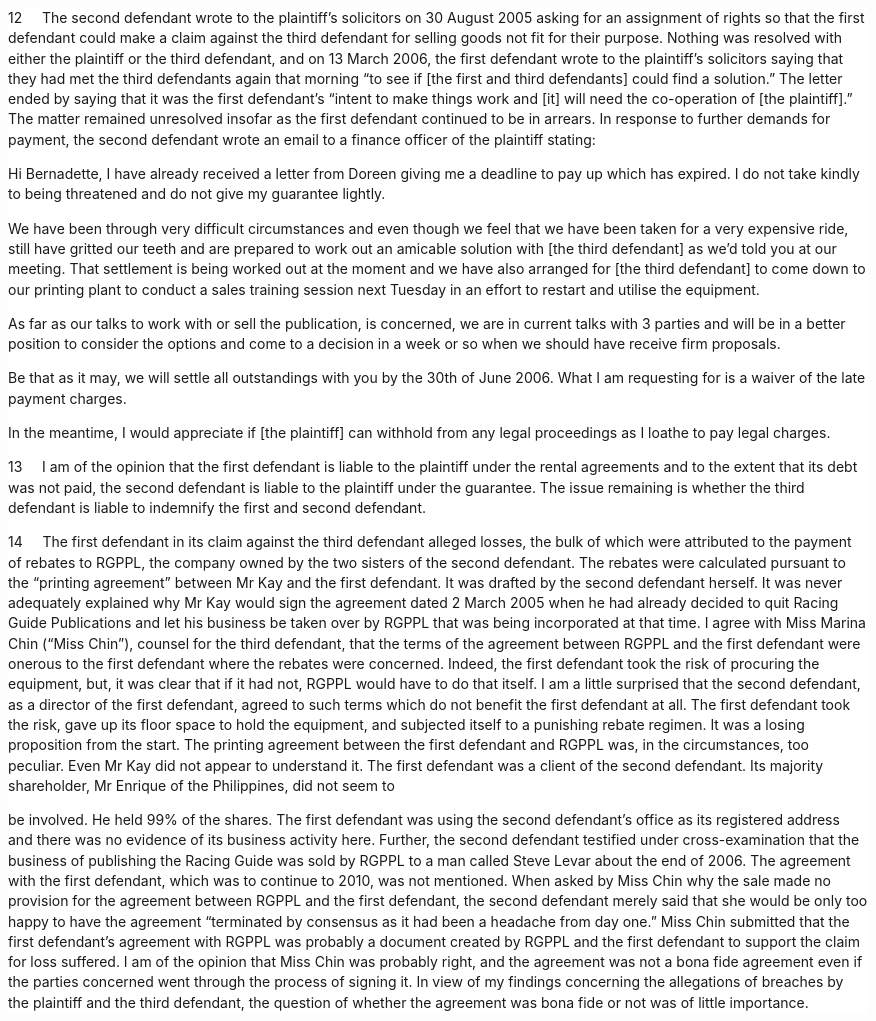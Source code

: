 
12     The second defendant wrote to the plaintiff’s solicitors on 30 August 2005 asking for an assignment of rights so that the first defendant could make a claim against the third defendant for selling goods not fit for their purpose. Nothing was resolved with either the plaintiff or the third defendant, and on 13 March 2006, the first defendant wrote to the plaintiff’s solicitors saying that they had met the third defendants again that morning “to see if [the first and third defendants] could find a solution.” The letter ended by saying that it was the first defendant’s “intent to make things work and [it] will need the co-operation of [the plaintiff].” The matter remained unresolved insofar as the first defendant continued to be in arrears. In response to further demands for payment, the second defendant wrote an email to a finance officer of the plaintiff stating: 

 Hi Bernadette, I have already received a letter from Doreen giving me a deadline to pay up which has expired. I do not take kindly to being threatened and do not give my guarantee lightly. 

 We have been through very difficult circumstances and even though we feel that we have been taken for a very expensive ride, still have gritted our teeth and are prepared to work out an amicable solution with [the third defendant] as we’d told you at our meeting. That settlement is being worked out at the moment and we have also arranged for [the third defendant] to come down to our printing plant to conduct a sales training session next Tuesday in an effort to restart and utilise the equipment. 

 As far as our talks to work with or sell the publication, is concerned, we are in current talks with 3 parties and will be in a better position to consider the options and come to a decision in a week or so when we should have receive firm proposals. 

 Be that as it may, we will settle all outstandings with you by the 30th of June 2006. What I am requesting for is a waiver of the late payment charges. 

 In the meantime, I would appreciate if [the plaintiff] can withhold from any legal proceedings as I loathe to pay legal charges. 

13     I am of the opinion that the first defendant is liable to the plaintiff under the rental agreements and to the extent that its debt was not paid, the second defendant is liable to the plaintiff under the guarantee. The issue remaining is whether the third defendant is liable to indemnify the first and second defendant. 

14     The first defendant in its claim against the third defendant alleged losses, the bulk of which were attributed to the payment of rebates to RGPPL, the company owned by the two sisters of the second defendant. The rebates were calculated pursuant to the “printing agreement” between Mr Kay and the first defendant. It was drafted by the second defendant herself. It was never adequately explained why Mr Kay would sign the agreement dated 2 March 2005 when he had already decided to quit Racing Guide Publications and let his business be taken over by RGPPL that was being incorporated at that time. I agree with Miss Marina Chin (“Miss Chin”), counsel for the third defendant, that the terms of the agreement between RGPPL and the first defendant were onerous to the first defendant where the rebates were concerned. Indeed, the first defendant took the risk of procuring the equipment, but, it was clear that if it had not, RGPPL would have to do that itself. I am a little surprised that the second defendant, as a director of the first defendant, agreed to such terms which do not benefit the first defendant at all. The first defendant took the risk, gave up its floor space to hold the equipment, and subjected itself to a punishing rebate regimen. It was a losing proposition from the start. The printing agreement between the first defendant and RGPPL was, in the circumstances, too peculiar. Even Mr Kay did not appear to understand it. The first defendant was a client of the second defendant. Its majority shareholder, Mr Enrique of the Philippines, did not seem to 


be involved. He held 99% of the shares. The first defendant was using the second defendant’s office as its registered address and there was no evidence of its business activity here. Further, the second defendant testified under cross-examination that the business of publishing the Racing Guide was sold by RGPPL to a man called Steve Levar about the end of 2006. The agreement with the first defendant, which was to continue to 2010, was not mentioned. When asked by Miss Chin why the sale made no provision for the agreement between RGPPL and the first defendant, the second defendant merely said that she would be only too happy to have the agreement “terminated by consensus as it had been a headache from day one.” Miss Chin submitted that the first defendant’s agreement with RGPPL was probably a document created by RGPPL and the first defendant to support the claim for loss suffered. I am of the opinion that Miss Chin was probably right, and the agreement was not a bona fide agreement even if the parties concerned went through the process of signing it. In view of my findings concerning the allegations of breaches by the plaintiff and the third defendant, the question of whether the agreement was bona fide or not was of little importance. 
